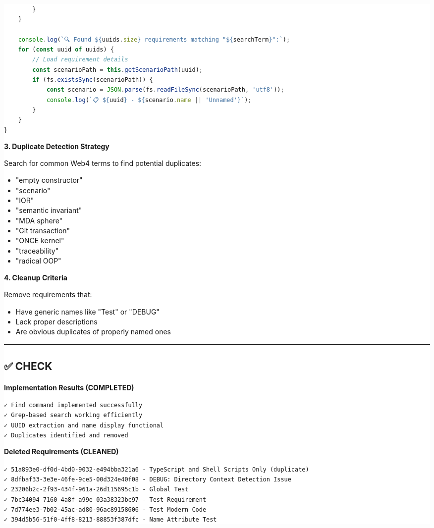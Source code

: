 ```typescript
        }
    }
    
    console.log(`🔍 Found ${uuids.size} requirements matching "${searchTerm}":`);
    for (const uuid of uuids) {
        // Load requirement details
        const scenarioPath = this.getScenarioPath(uuid);
        if (fs.existsSync(scenarioPath)) {
            const scenario = JSON.parse(fs.readFileSync(scenarioPath, 'utf8'));
            console.log(`📋 ${uuid} - ${scenario.name || 'Unnamed'}`);
        }
    }
}
```

**3. Duplicate Detection Strategy**

Search for common Web4 terms to find potential duplicates:
- "empty constructor"
- "scenario"
- "IOR"
- "semantic invariant"
- "MDA sphere"
- "Git transaction"
- "ONCE kernel"
- "traceability"
- "radical OOP"

**4. Cleanup Criteria**

Remove requirements that:
- Have generic names like "Test" or "DEBUG"
- Lack proper descriptions
- Are obvious duplicates of properly named ones

---

## **✅ CHECK**

**Implementation Results (COMPLETED)**
```
✓ Find command implemented successfully
✓ Grep-based search working efficiently
✓ UUID extraction and name display functional
✓ Duplicates identified and removed
```

**Deleted Requirements (CLEANED)**
```
✓ 51a893e0-df0d-4bd0-9032-e494bba321a6 - TypeScript and Shell Scripts Only (duplicate)
✓ 8dfbaf33-3e3e-46fe-9ce5-00d324e40f08 - DEBUG: Directory Context Detection Issue
✓ 23206b2c-2f93-434f-961a-26d115695c1b - Global Test
✓ 7bc34094-7160-4a8f-a99e-03a38323bc97 - Test Requirement
✓ 7d774ee3-7b02-45ac-ad80-96ac89158606 - Test Modern Code
✓ 394d5b56-51f0-4ff8-8213-88853f387dfc - Name Attribute Test
```
